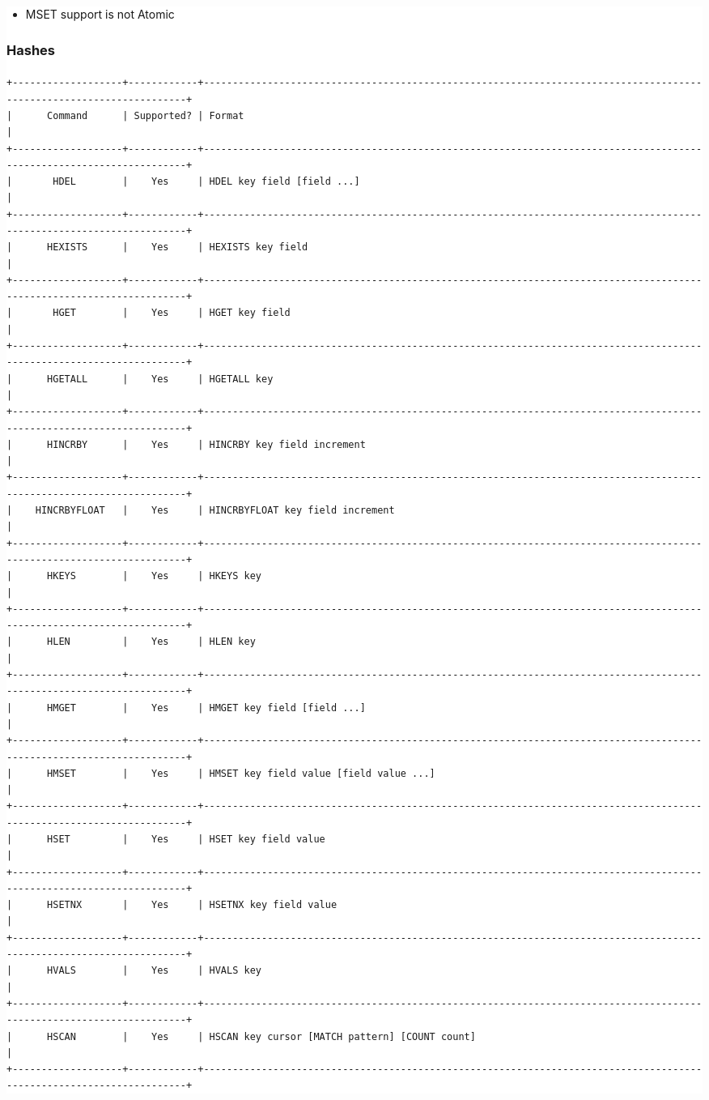 * MSET support is not Atomic

### Hashes

    +-------------------+------------+---------------------------------------------------------------------------------------------------------------------+
    |      Command      | Supported? | Format                                                                                                              |
    +-------------------+------------+---------------------------------------------------------------------------------------------------------------------+
    |       HDEL        |    Yes     | HDEL key field [field ...]                                                                                          |
    +-------------------+------------+---------------------------------------------------------------------------------------------------------------------+
    |      HEXISTS      |    Yes     | HEXISTS key field                                                                                                   |
    +-------------------+------------+---------------------------------------------------------------------------------------------------------------------+
    |       HGET        |    Yes     | HGET key field                                                                                                      |
    +-------------------+------------+---------------------------------------------------------------------------------------------------------------------+
    |      HGETALL      |    Yes     | HGETALL key                                                                                                         |
    +-------------------+------------+---------------------------------------------------------------------------------------------------------------------+
    |      HINCRBY      |    Yes     | HINCRBY key field increment                                                                                         |
    +-------------------+------------+---------------------------------------------------------------------------------------------------------------------+
    |    HINCRBYFLOAT   |    Yes     | HINCRBYFLOAT key field increment                                                                                    |
    +-------------------+------------+---------------------------------------------------------------------------------------------------------------------+
    |      HKEYS        |    Yes     | HKEYS key                                                                                                           |
    +-------------------+------------+---------------------------------------------------------------------------------------------------------------------+
    |      HLEN         |    Yes     | HLEN key                                                                                                            |
    +-------------------+------------+---------------------------------------------------------------------------------------------------------------------+
    |      HMGET        |    Yes     | HMGET key field [field ...]                                                                                         |
    +-------------------+------------+---------------------------------------------------------------------------------------------------------------------+
    |      HMSET        |    Yes     | HMSET key field value [field value ...]                                                                             |
    +-------------------+------------+---------------------------------------------------------------------------------------------------------------------+
    |      HSET         |    Yes     | HSET key field value                                                                                                |
    +-------------------+------------+---------------------------------------------------------------------------------------------------------------------+
    |      HSETNX       |    Yes     | HSETNX key field value                                                                                              |
    +-------------------+------------+---------------------------------------------------------------------------------------------------------------------+
    |      HVALS        |    Yes     | HVALS key                                                                                                           |
    +-------------------+------------+---------------------------------------------------------------------------------------------------------------------+
    |      HSCAN        |    Yes     | HSCAN key cursor [MATCH pattern] [COUNT count]                                                                      |
    +-------------------+------------+---------------------------------------------------------------------------------------------------------------------+
